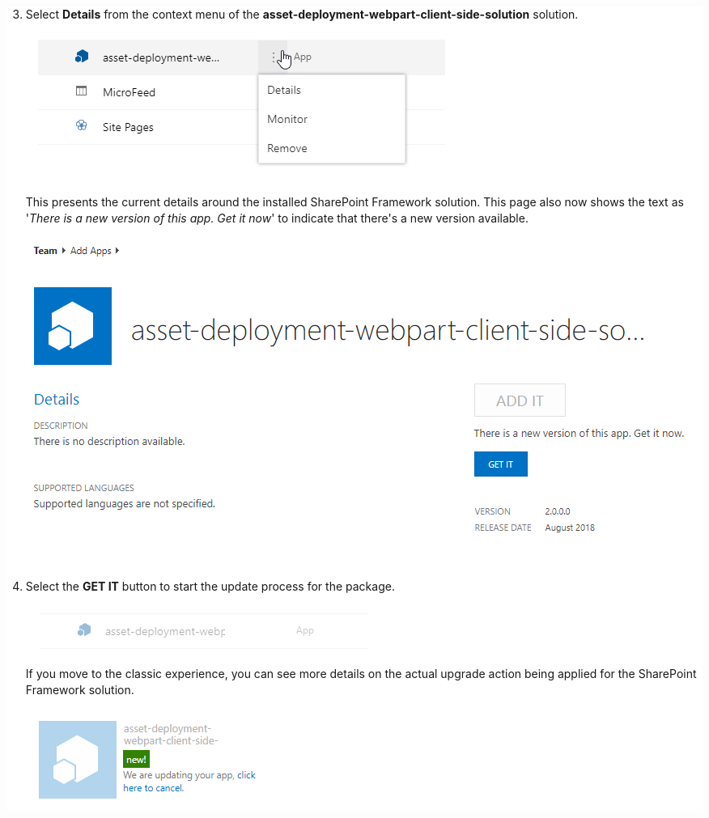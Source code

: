 3. Select **Details** from the context menu of the **asset-deployment-webpart-client-side-solution** solution.

    ![Context menu of existing package in site](../../../images/tutorial-feature-solution-hover-menu.png)

    This presents the current details around the installed SharePoint Framework solution. This page also now shows the text as '*There is a new version of this app. Get it now*' to indicate that there's a new version available.

    ![Context menu of existing package in site](../../../images/tutorial-feature-solution-app-details.png)

1. Select the **GET IT** button to start the update process for the package.

    ![App status updated to updating in the site contents page](../../../images/tutorial-feature-solution-updating-app.png)

    If you move to the classic experience, you can see more details on the actual upgrade action being applied for the SharePoint Framework solution. 

    ![App status updated to updating in the site contents page](../../../images/tutorial-feature-solution-updating-app-classic.png)
